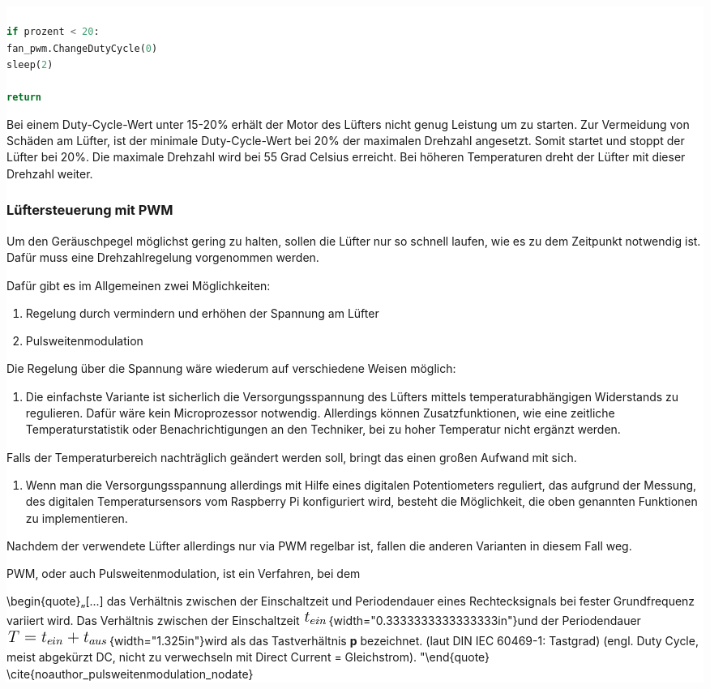```python

if prozent < 20:
fan_pwm.ChangeDutyCycle(0)
sleep(2)

return
```


Bei einem Duty-Cycle-Wert unter 15-20% erhält der Motor des Lüfters
nicht genug Leistung um zu starten. Zur Vermeidung von Schäden am
Lüfter, ist der minimale Duty-Cycle-Wert bei 20% der maximalen Drehzahl
angesetzt. Somit startet und stoppt der Lüfter bei 20%. Die maximale
Drehzahl wird bei 55 Grad Celsius erreicht. Bei höheren Temperaturen
dreht der Lüfter mit dieser Drehzahl weiter.

### Lüftersteuerung mit PWM

Um den Geräuschpegel möglichst gering zu halten, sollen die Lüfter nur
so schnell laufen, wie es zu dem Zeitpunkt notwendig ist. Dafür muss
eine Drehzahlregelung vorgenommen werden.

Dafür gibt es im Allgemeinen zwei Möglichkeiten:

1.  Regelung durch vermindern und erhöhen der Spannung am Lüfter

2.  Pulsweitenmodulation

Die Regelung über die Spannung wäre wiederum auf verschiedene Weisen
möglich:

1.  Die einfachste Variante ist sicherlich die Versorgungsspannung des
    Lüfters mittels temperaturabhängigen Widerstands zu regulieren.
    Dafür wäre kein Microprozessor notwendig. Allerdings können
    Zusatzfunktionen, wie eine zeitliche Temperaturstatistik oder
    Benachrichtigungen an den Techniker, bei zu hoher Temperatur nicht
    ergänzt werden.

Falls der Temperaturbereich nachträglich geändert werden soll, bringt
das einen großen Aufwand mit sich.

1.  Wenn man die Versorgungsspannung allerdings mit Hilfe eines
    digitalen Potentiometers reguliert, das aufgrund der Messung, des
    digitalen Temperatursensors vom Raspberry Pi konfiguriert wird,
    besteht die Möglichkeit, die oben genannten Funktionen zu
    implementieren.

Nachdem der verwendete Lüfter allerdings nur via PWM regelbar ist,
fallen die anderen Varianten in diesem Fall weg.

PWM, oder auch Pulsweitenmodulation, ist ein Verfahren, bei dem

\begin{quote}„[...] das Verhältnis zwischen der Einschaltzeit und Periodendauer
eines Rechtecksignals bei fester Grundfrequenz variiert wird. Das
Verhältnis zwischen der Einschaltzeit
![](bilder/Florian/Formel1.png){width="0.3333333333333333in"}und der Periodendauer ![](bilder/Florian/Formel2.png){width="1.325in"}wird
als das Tastverhältnis **p** bezeichnet. (laut DIN IEC 60469-1:
Tastgrad) (engl. Duty Cycle, meist abgekürzt DC, nicht zu verwechseln
mit Direct Current = Gleichstrom). "\end{quote} \cite{noauthor_pulsweitenmodulation_nodate}
